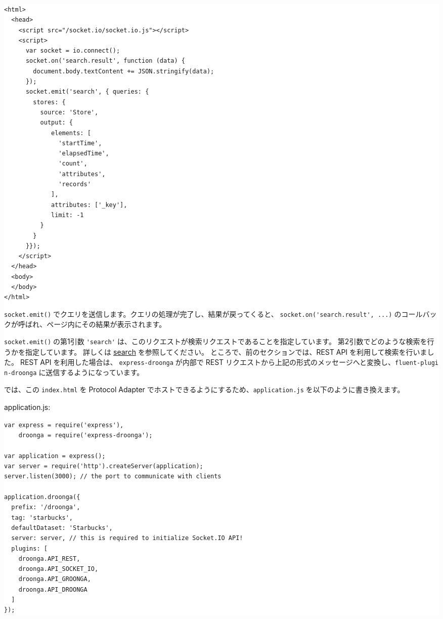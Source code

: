     <html>
      <head>
        <script src="/socket.io/socket.io.js"></script>
        <script>
          var socket = io.connect();
          socket.on('search.result', function (data) {
            document.body.textContent += JSON.stringify(data);
          });
          socket.emit('search', { queries: {
            stores: {
              source: 'Store',
              output: {
                 elements: [
                   'startTime',
                   'elapsedTime',
                   'count',
                   'attributes',
                   'records'
                 ],
                 attributes: ['_key'],
                 limit: -1
              }
            }
          }});
        </script>
      </head>
      <body>
      </body>
    </html>

`socket.emit()` でクエリを送信します。クエリの処理が完了し、結果が戻ってくると、 `socket.on('search.result', ...)` のコールバックが呼ばれ、ページ内にその結果が表示されます。

`socket.emit()` の第1引数 `'search'` は、このリクエストが検索リクエストであることを指定しています。
第2引数でどのような検索を行うかを指定しています。
詳しくは [search](/ja/reference/commands/search) を参照してください。
ところで、前のセクションでは、REST API を利用して検索を行いました。
REST API を利用した場合は、 `express-droonga` が内部で REST リクエストから上記の形式のメッセージへと変換し、`fluent-plugin-droonga` に送信するようになっています。

では、この `index.html` を Protocol Adapter でホストできるようにするため、`application.js` を以下のように書き換えます。

application.js:

    var express = require('express'),
        droonga = require('express-droonga');
    
    var application = express();
    var server = require('http').createServer(application);
    server.listen(3000); // the port to communicate with clients
    
    application.droonga({
      prefix: '/droonga',
      tag: 'starbucks',
      defaultDataset: 'Starbucks',
      server: server, // this is required to initialize Socket.IO API!
      plugins: [
        droonga.API_REST,
        droonga.API_SOCKET_IO,
        droonga.API_GROONGA,
        droonga.API_DROONGA
      ]
    });


  [Ubuntu]: http://www.ubuntu.com/
  [Droonga]: https://droonga.org/
  [fluent-plugin-droonga]: https://github.com/droonga/fluent-plugin-droonga
  [express-droonga]: https://github.com/droonga/express-droonga
  [Groonga]: http://groonga.org/
  [Ruby]: http://www.ruby-lang.org/
  [nvm]: https://github.com/creationix/nvm
  [Socket.IO]: http://socket.io/
  [Fluentd]: http://fluentd.org/
  [Node.js]: http://nodejs.org/